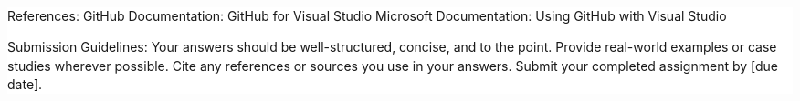 References:
GitHub Documentation: GitHub for Visual Studio
Microsoft Documentation: Using GitHub with Visual Studio

Submission Guidelines:
Your answers should be well-structured, concise, and to the point.
Provide real-world examples or case studies wherever possible.
Cite any references or sources you use in your answers.
Submit your completed assignment by [due date].
